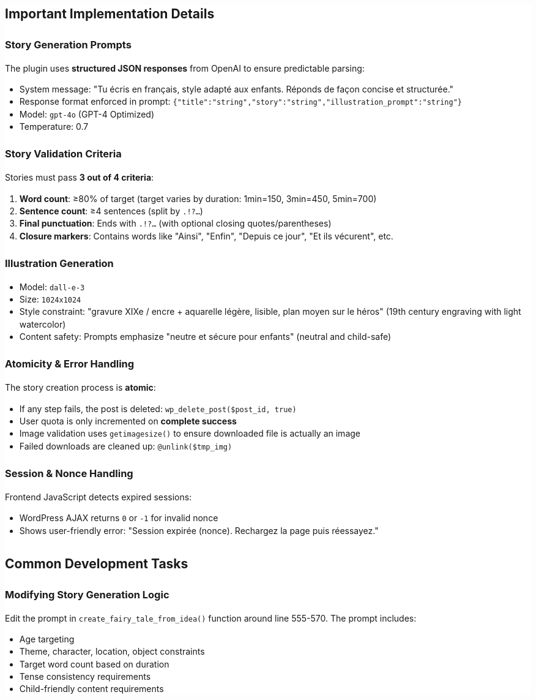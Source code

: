 ## Important Implementation Details

### Story Generation Prompts

The plugin uses **structured JSON responses** from OpenAI to ensure predictable parsing:
- System message: "Tu écris en français, style adapté aux enfants. Réponds de façon concise et structurée."
- Response format enforced in prompt: `{"title":"string","story":"string","illustration_prompt":"string"}`
- Model: `gpt-4o` (GPT-4 Optimized)
- Temperature: 0.7

### Story Validation Criteria

Stories must pass **3 out of 4 criteria**:
1. **Word count**: ≥80% of target (target varies by duration: 1min=150, 3min=450, 5min=700)
2. **Sentence count**: ≥4 sentences (split by `.!?…`)
3. **Final punctuation**: Ends with `.!?…` (with optional closing quotes/parentheses)
4. **Closure markers**: Contains words like "Ainsi", "Enfin", "Depuis ce jour", "Et ils vécurent", etc.

### Illustration Generation

- Model: `dall-e-3`
- Size: `1024x1024`
- Style constraint: "gravure XIXe / encre + aquarelle légère, lisible, plan moyen sur le héros" (19th century engraving with light watercolor)
- Content safety: Prompts emphasize "neutre et sécure pour enfants" (neutral and child-safe)

### Atomicity & Error Handling

The story creation process is **atomic**:
- If any step fails, the post is deleted: `wp_delete_post($post_id, true)`
- User quota is only incremented on **complete success**
- Image validation uses `getimagesize()` to ensure downloaded file is actually an image
- Failed downloads are cleaned up: `@unlink($tmp_img)`

### Session & Nonce Handling

Frontend JavaScript detects expired sessions:
- WordPress AJAX returns `0` or `-1` for invalid nonce
- Shows user-friendly error: "Session expirée (nonce). Rechargez la page puis réessayez."

## Common Development Tasks

### Modifying Story Generation Logic

Edit the prompt in `create_fairy_tale_from_idea()` function around line 555-570. The prompt includes:
- Age targeting
- Theme, character, location, object constraints
- Target word count based on duration
- Tense consistency requirements
- Child-friendly content requirements
